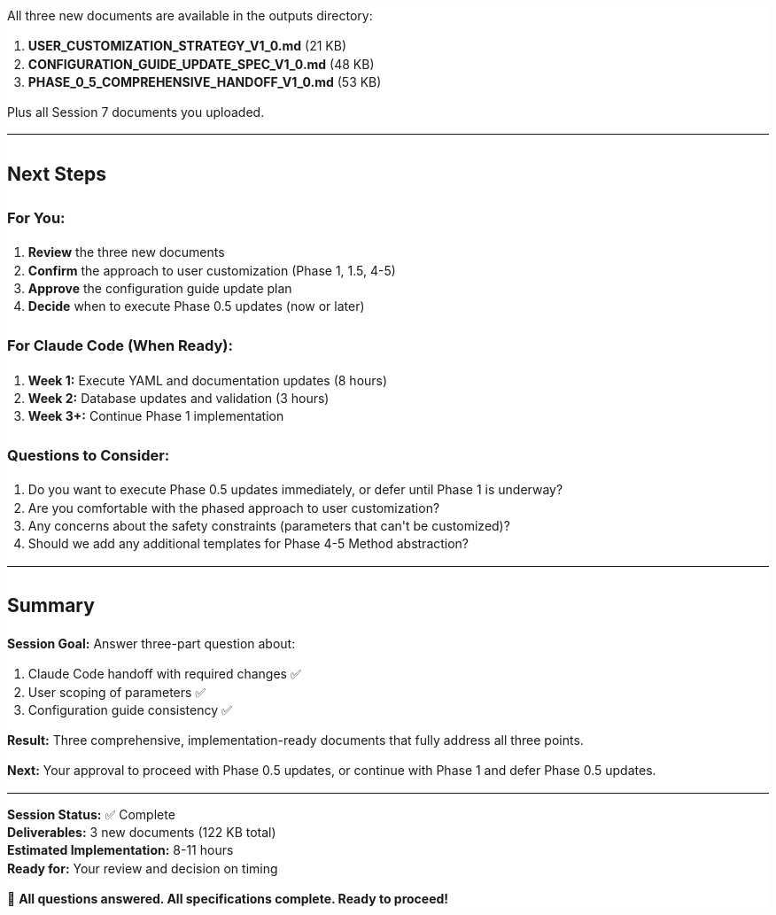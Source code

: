 All three new documents are available in the outputs directory:

1. **USER_CUSTOMIZATION_STRATEGY_V1_0.md** (21 KB)
2. **CONFIGURATION_GUIDE_UPDATE_SPEC_V1_0.md** (48 KB)
3. **PHASE_0_5_COMPREHENSIVE_HANDOFF_V1_0.md** (53 KB)

Plus all Session 7 documents you uploaded.

---

## Next Steps

### For You:

1. **Review** the three new documents
2. **Confirm** the approach to user customization (Phase 1, 1.5, 4-5)
3. **Approve** the configuration guide update plan
4. **Decide** when to execute Phase 0.5 updates (now or later)

### For Claude Code (When Ready):

1. **Week 1:** Execute YAML and documentation updates (8 hours)
2. **Week 2:** Database updates and validation (3 hours)
3. **Week 3+:** Continue Phase 1 implementation

### Questions to Consider:

1. Do you want to execute Phase 0.5 updates immediately, or defer until Phase 1 is underway?
2. Are you comfortable with the phased approach to user customization?
3. Any concerns about the safety constraints (parameters that can't be customized)?
4. Should we add any additional templates for Phase 4-5 Method abstraction?

---

## Summary

**Session Goal:** Answer three-part question about:
1. Claude Code handoff with required changes ✅
2. User scoping of parameters ✅
3. Configuration guide consistency ✅

**Result:** Three comprehensive, implementation-ready documents that fully address all three points.

**Next:** Your approval to proceed with Phase 0.5 updates, or continue with Phase 1 and defer Phase 0.5 updates.

---

**Session Status:** ✅ Complete  
**Deliverables:** 3 new documents (122 KB total)  
**Estimated Implementation:** 8-11 hours  
**Ready for:** Your review and decision on timing

🎯 **All questions answered. All specifications complete. Ready to proceed!**
